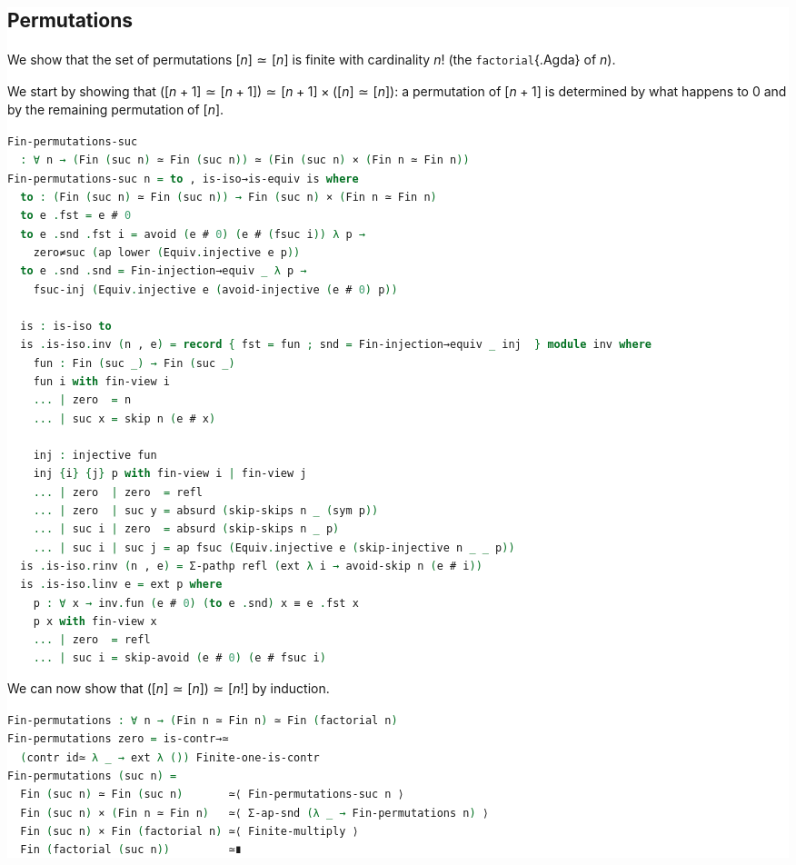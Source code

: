 ## Permutations

We show that the set of permutations $[n] \simeq [n]$ is finite with
cardinality $n!$ (the `factorial`{.Agda} of $n$).

We start by showing that $([n+1] \simeq [n+1]) \simeq [n+1] \times
([n] \simeq [n])$: a permutation of $[n+1]$ is determined by what happens
to $0$ and by the remaining permutation of $[n]$.

```agda
Fin-permutations-suc
  : ∀ n → (Fin (suc n) ≃ Fin (suc n)) ≃ (Fin (suc n) × (Fin n ≃ Fin n))
Fin-permutations-suc n = to , is-iso→is-equiv is where
  to : (Fin (suc n) ≃ Fin (suc n)) → Fin (suc n) × (Fin n ≃ Fin n)
  to e .fst = e # 0
  to e .snd .fst i = avoid (e # 0) (e # (fsuc i)) λ p →
    zero≠suc (ap lower (Equiv.injective e p))
  to e .snd .snd = Fin-injection→equiv _ λ p →
    fsuc-inj (Equiv.injective e (avoid-injective (e # 0) p))

  is : is-iso to
  is .is-iso.inv (n , e) = record { fst = fun ; snd = Fin-injection→equiv _ inj  } module inv where
    fun : Fin (suc _) → Fin (suc _)
    fun i with fin-view i
    ... | zero  = n
    ... | suc x = skip n (e # x)

    inj : injective fun
    inj {i} {j} p with fin-view i | fin-view j
    ... | zero  | zero  = refl
    ... | zero  | suc y = absurd (skip-skips n _ (sym p))
    ... | suc i | zero  = absurd (skip-skips n _ p)
    ... | suc i | suc j = ap fsuc (Equiv.injective e (skip-injective n _ _ p))
  is .is-iso.rinv (n , e) = Σ-pathp refl (ext λ i → avoid-skip n (e # i))
  is .is-iso.linv e = ext p where
    p : ∀ x → inv.fun (e # 0) (to e .snd) x ≡ e .fst x
    p x with fin-view x
    ... | zero  = refl
    ... | suc i = skip-avoid (e # 0) (e # fsuc i)
```

We can now show that $([n] \simeq [n]) \simeq [n!]$ by induction.

```agda
Fin-permutations : ∀ n → (Fin n ≃ Fin n) ≃ Fin (factorial n)
Fin-permutations zero = is-contr→≃
  (contr id≃ λ _ → ext λ ()) Finite-one-is-contr
Fin-permutations (suc n) =
  Fin (suc n) ≃ Fin (suc n)       ≃⟨ Fin-permutations-suc n ⟩
  Fin (suc n) × (Fin n ≃ Fin n)   ≃⟨ Σ-ap-snd (λ _ → Fin-permutations n) ⟩
  Fin (suc n) × Fin (factorial n) ≃⟨ Finite-multiply ⟩
  Fin (factorial (suc n))         ≃∎
```
